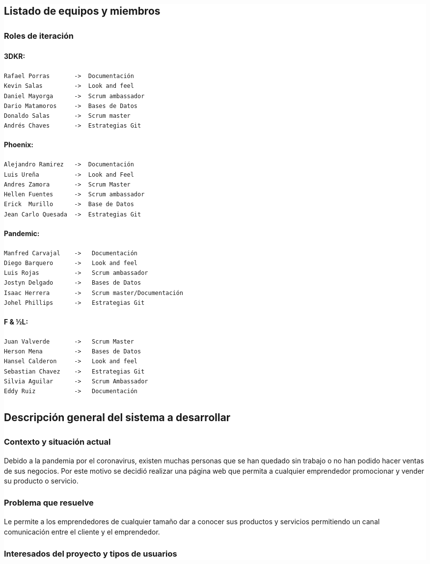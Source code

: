 ## Listado de equipos y miembros

### Roles de iteración

#### 3DKR:
    Rafael Porras       ->  Documentación
    Kevin Salas         ->  Look and feel
    Daniel Mayorga      ->  Scrum ambassador
    Dario Matamoros     ->  Bases de Datos
    Donaldo Salas       ->  Scrum master
    Andrés Chaves       ->  Estrategias Git

#### Phoenix:
    Alejandro Ramirez   ->  Documentación
    Luis Ureña          ->  Look and Feel
    Andres Zamora       ->  Scrum Master
    Hellen Fuentes      ->  Scrum ambassador
    Erick  Murillo      ->  Base de Datos
    Jean Carlo Quesada  ->  Estrategias Git

#### Pandemic:
    Manfred Carvajal    ->   Documentación
    Diego Barquero      ->   Look and feel
    Luis Rojas          ->   Scrum ambassador
    Jostyn Delgado      ->   Bases de Datos
    Isaac Herrera       ->   Scrum master/Documentación
    Johel Phillips      ->   Estrategias Git

#### F & ½L:
    Juan Valverde       ->   Scrum Master
    Herson Mena         ->   Bases de Datos
    Hansel Calderon     ->   Look and feel
    Sebastian Chavez    ->   Estrategias Git
    Silvia Aguilar      ->   Scrum Ambassador
    Eddy Ruiz           ->   Documentación

## Descripción general del sistema a desarrollar

### Contexto y situación actual

Debido a la pandemia por el coronavirus, existen muchas personas que se han quedado sin trabajo o no han podido hacer ventas de sus negocios. Por este motivo se decidió realizar una página web que permita a cualquier emprendedor promocionar y vender su producto o servicio.

### Problema que resuelve

Le permite a los emprendedores de cualquier tamaño dar a conocer sus productos y servicios permitiendo un canal comunicación entre el cliente y el emprendedor.

### Interesados del proyecto y tipos de usuarios
